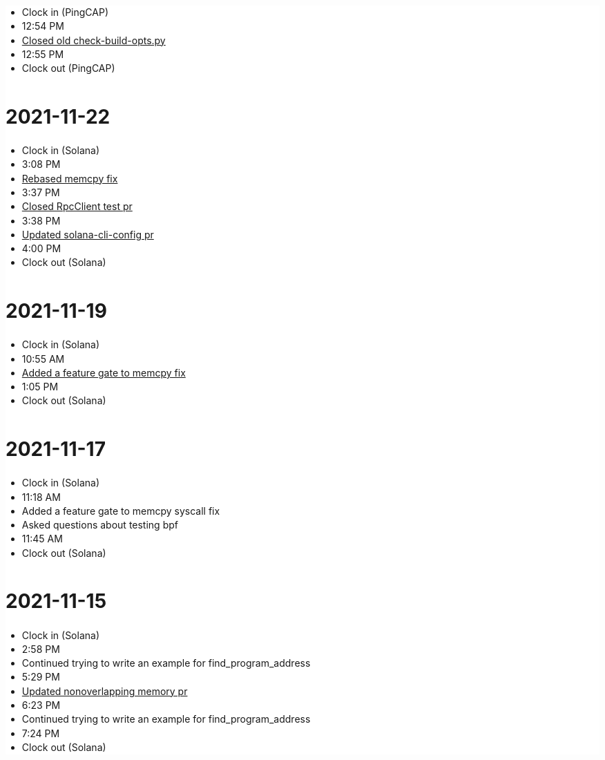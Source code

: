 - Clock in (PingCAP)
- 12:54 PM
- [Closed old check-build-opts.py](https://github.com/tikv/tikv/pull/9985)
- 12:55 PM
- Clock out (PingCAP)

# 2021-11-22

- Clock in (Solana)
- 3:08 PM
- [Rebased memcpy fix](https://github.com/solana-labs/solana/pull/21007#issuecomment-975898200)
- 3:37 PM
- [Closed RpcClient test pr](https://github.com/solana-labs/solana/pull/20674#issuecomment-975898757)
- 3:38 PM
- [Updated solana-cli-config pr](https://github.com/solana-labs/solana/pull/21227#issuecomment-975913557)
- 4:00 PM
- Clock out (Solana)

# 2021-11-19

- Clock in (Solana)
- 10:55 AM
- [Added a feature gate to memcpy fix](https://github.com/solana-labs/solana/pull/21007#issuecomment-974394262)
- 1:05 PM
- Clock out (Solana)

# 2021-11-17

- Clock in (Solana)
- 11:18 AM
- Added a feature gate to memcpy syscall fix
- Asked questions about testing bpf
- 11:45 AM
- Clock out (Solana)

# 2021-11-15

- Clock in (Solana)
- 2:58 PM
- Continued trying to write an example for find_program_address
- 5:29 PM
- [Updated nonoverlapping memory pr](https://github.com/solana-labs/solana/pull/21007#issuecomment-969596579)
- 6:23 PM
- Continued trying to write an example for find_program_address
- 7:24 PM
- Clock out (Solana)

